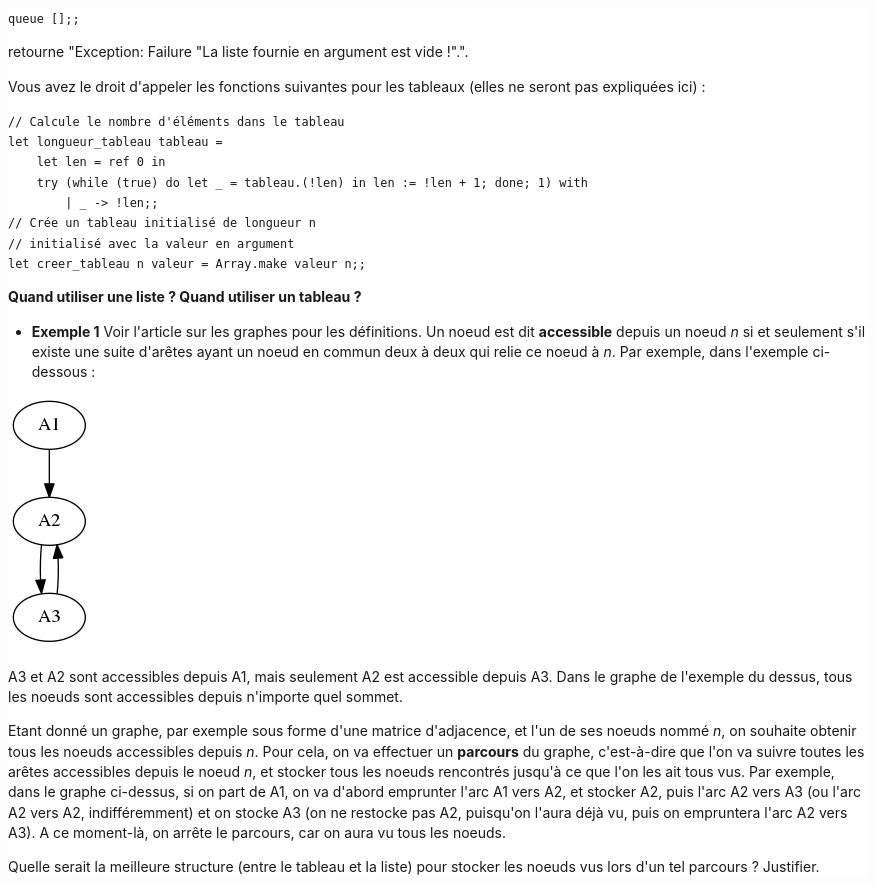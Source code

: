 ```
queue [];;
```

retourne "Exception: Failure "La liste fournie en argument est vide !".".

Vous avez le droit d'appeler les fonctions suivantes pour les tableaux (elles ne seront pas expliquées ici) :

```
// Calcule le nombre d'éléments dans le tableau
let longueur_tableau tableau = 
	let len = ref 0 in
	try (while (true) do let _ = tableau.(!len) in len := !len + 1; done; 1) with
		| _ -> !len;;
// Crée un tableau initialisé de longueur n
// initialisé avec la valeur en argument
let creer_tableau n valeur = Array.make valeur n;;
```

**Quand utiliser une liste ? Quand utiliser un tableau ?**

+ __Exemple 1__ Voir l'article sur les graphes pour les définitions. Un noeud est dit **accessible** depuis un noeud $n$ si et seulement s'il existe une suite d'arêtes ayant un noeud en commun deux à deux qui relie ce noeud à $n$. Par exemple, dans l'exemple ci-dessous : 

![exemple de graphe](/images/info/structures_de_donnees/2018-02-17-graphe2.png)

A3 et A2 sont accessibles depuis A1, mais seulement A2 est accessible depuis A3. Dans le graphe de l'exemple du dessus, tous les noeuds sont accessibles depuis n'importe quel sommet.

Etant donné un graphe, par exemple sous forme d'une matrice d'adjacence, et l'un de ses noeuds nommé $n$, on souhaite obtenir tous les noeuds accessibles depuis $n$. Pour cela, on va effectuer un __parcours__ du graphe, c'est-à-dire que l'on va suivre toutes les arêtes accessibles depuis le noeud $n$, et stocker tous les noeuds rencontrés jusqu'à ce que l'on les ait tous vus. Par exemple, dans le graphe ci-dessus, si on part de A1, on va d'abord emprunter l'arc A1 vers A2, et stocker A2, puis l'arc A2 vers A3 (ou l'arc A2 vers A2, indifféremment) et on stocke A3 (on ne restocke pas A2, puisqu'on l'aura déjà vu, puis on empruntera l'arc A2 vers A3). A ce moment-là, on arrête le parcours, car on aura vu tous les noeuds.

Quelle serait la meilleure structure (entre le tableau et la liste) pour stocker les noeuds vus lors d'un tel parcours ? Justifier.
